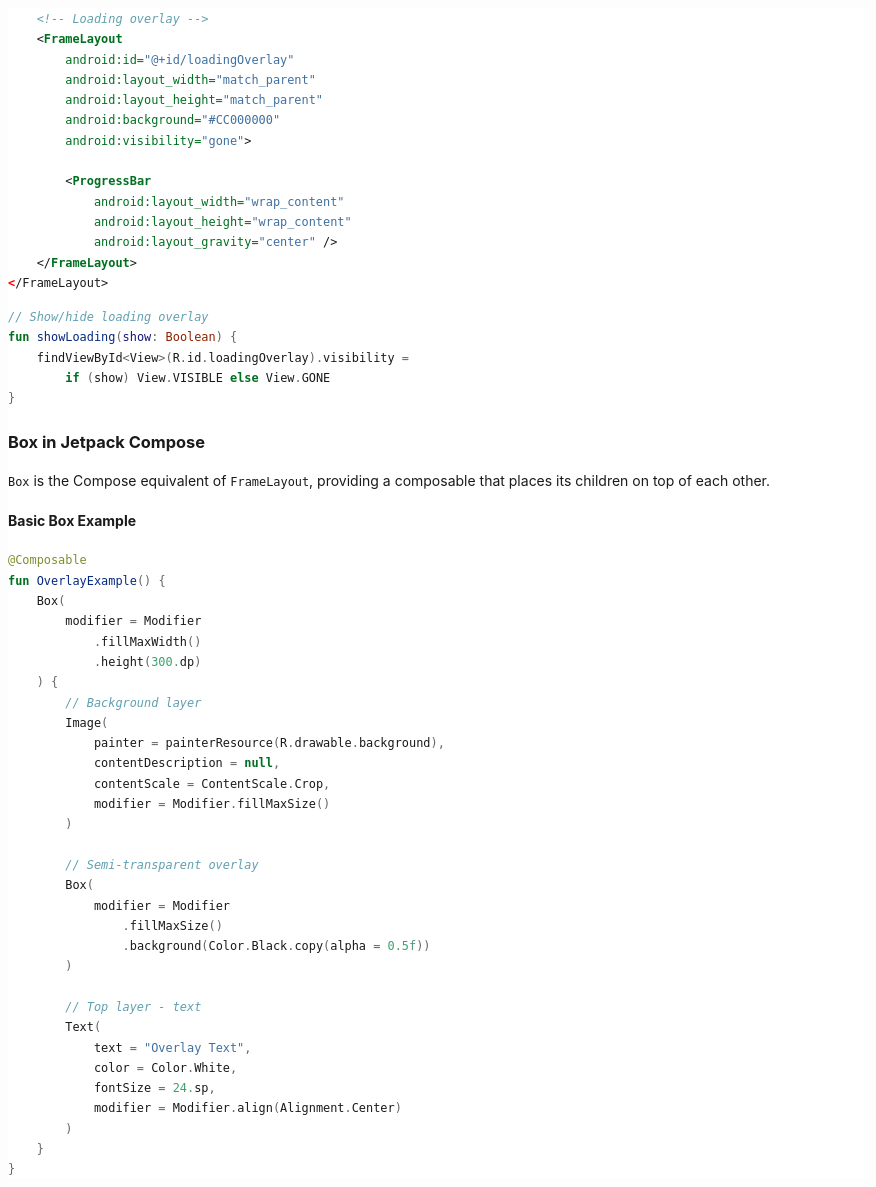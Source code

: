 ```xml
    <!-- Loading overlay -->
    <FrameLayout
        android:id="@+id/loadingOverlay"
        android:layout_width="match_parent"
        android:layout_height="match_parent"
        android:background="#CC000000"
        android:visibility="gone">

        <ProgressBar
            android:layout_width="wrap_content"
            android:layout_height="wrap_content"
            android:layout_gravity="center" />
    </FrameLayout>
</FrameLayout>
```

```kotlin
// Show/hide loading overlay
fun showLoading(show: Boolean) {
    findViewById<View>(R.id.loadingOverlay).visibility =
        if (show) View.VISIBLE else View.GONE
}
```

### Box in Jetpack Compose

`Box` is the Compose equivalent of `FrameLayout`, providing a composable that places its children on top of each other.

#### Basic Box Example

```kotlin
@Composable
fun OverlayExample() {
    Box(
        modifier = Modifier
            .fillMaxWidth()
            .height(300.dp)
    ) {
        // Background layer
        Image(
            painter = painterResource(R.drawable.background),
            contentDescription = null,
            contentScale = ContentScale.Crop,
            modifier = Modifier.fillMaxSize()
        )

        // Semi-transparent overlay
        Box(
            modifier = Modifier
                .fillMaxSize()
                .background(Color.Black.copy(alpha = 0.5f))
        )

        // Top layer - text
        Text(
            text = "Overlay Text",
            color = Color.White,
            fontSize = 24.sp,
            modifier = Modifier.align(Alignment.Center)
        )
    }
}
```
